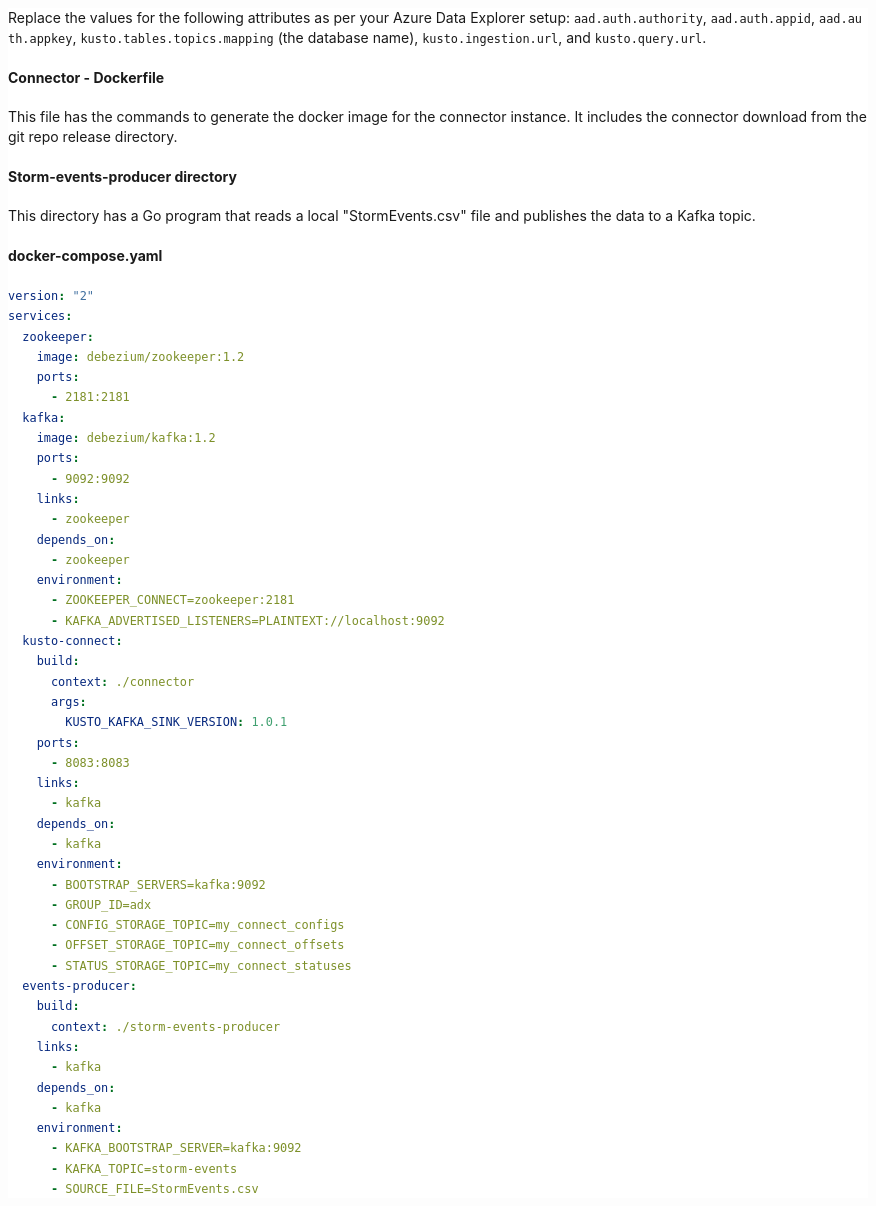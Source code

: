 Replace the values for the following attributes as per your Azure Data Explorer setup: `aad.auth.authority`, `aad.auth.appid`, `aad.auth.appkey`, `kusto.tables.topics.mapping` (the database name), `kusto.ingestion.url`, and `kusto.query.url`.

#### Connector - Dockerfile

This file has the commands to generate the docker image for the connector instance.  It includes the connector download from the git repo release directory.

#### Storm-events-producer directory

This directory has a Go program that reads a local "StormEvents.csv" file and publishes the data to a Kafka topic.

#### docker-compose.yaml

```yaml
version: "2"
services:
  zookeeper:
    image: debezium/zookeeper:1.2
    ports:
      - 2181:2181
  kafka:
    image: debezium/kafka:1.2
    ports:
      - 9092:9092
    links:
      - zookeeper
    depends_on:
      - zookeeper
    environment:
      - ZOOKEEPER_CONNECT=zookeeper:2181
      - KAFKA_ADVERTISED_LISTENERS=PLAINTEXT://localhost:9092
  kusto-connect:
    build:
      context: ./connector
      args:
        KUSTO_KAFKA_SINK_VERSION: 1.0.1
    ports:
      - 8083:8083
    links:
      - kafka
    depends_on:
      - kafka
    environment:
      - BOOTSTRAP_SERVERS=kafka:9092
      - GROUP_ID=adx
      - CONFIG_STORAGE_TOPIC=my_connect_configs
      - OFFSET_STORAGE_TOPIC=my_connect_offsets
      - STATUS_STORAGE_TOPIC=my_connect_statuses
  events-producer:
    build:
      context: ./storm-events-producer
    links:
      - kafka
    depends_on:
      - kafka
    environment:
      - KAFKA_BOOTSTRAP_SERVER=kafka:9092
      - KAFKA_TOPIC=storm-events
      - SOURCE_FILE=StormEvents.csv
```
